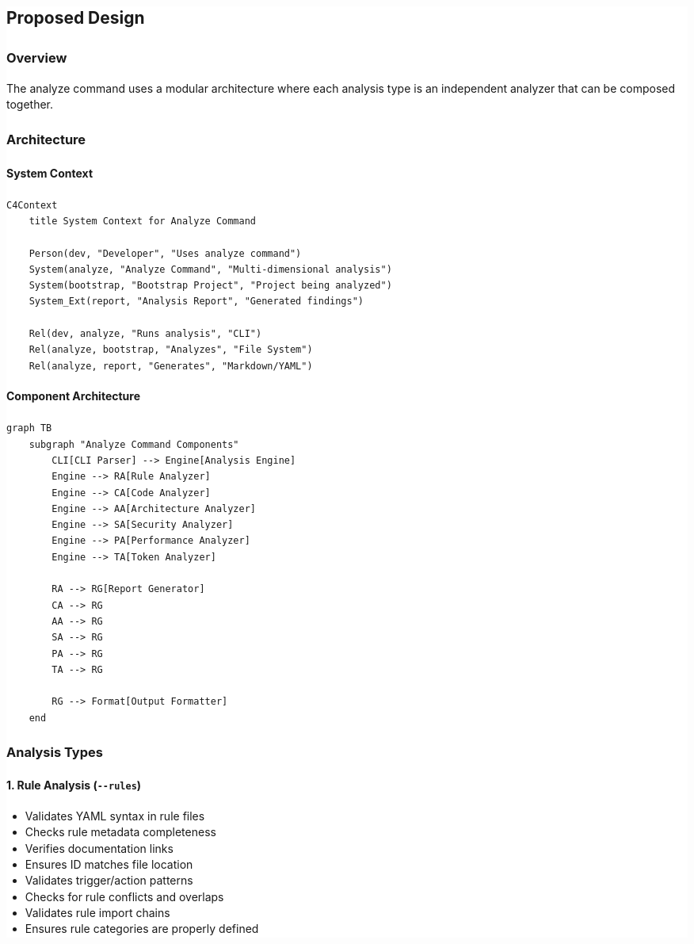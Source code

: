 ## Proposed Design

### Overview

The analyze command uses a modular architecture where each analysis type is an independent analyzer that can be composed together.

### Architecture

#### System Context
```mermaid
C4Context
    title System Context for Analyze Command
    
    Person(dev, "Developer", "Uses analyze command")
    System(analyze, "Analyze Command", "Multi-dimensional analysis")
    System(bootstrap, "Bootstrap Project", "Project being analyzed")
    System_Ext(report, "Analysis Report", "Generated findings")
    
    Rel(dev, analyze, "Runs analysis", "CLI")
    Rel(analyze, bootstrap, "Analyzes", "File System")
    Rel(analyze, report, "Generates", "Markdown/YAML")
```

#### Component Architecture
```mermaid
graph TB
    subgraph "Analyze Command Components"
        CLI[CLI Parser] --> Engine[Analysis Engine]
        Engine --> RA[Rule Analyzer]
        Engine --> CA[Code Analyzer]
        Engine --> AA[Architecture Analyzer]
        Engine --> SA[Security Analyzer]
        Engine --> PA[Performance Analyzer]
        Engine --> TA[Token Analyzer]
        
        RA --> RG[Report Generator]
        CA --> RG
        AA --> RG
        SA --> RG
        PA --> RG
        TA --> RG
        
        RG --> Format[Output Formatter]
    end
```

### Analysis Types

#### 1. Rule Analysis (`--rules`)
- Validates YAML syntax in rule files
- Checks rule metadata completeness
- Verifies documentation links
- Ensures ID matches file location
- Validates trigger/action patterns
- Checks for rule conflicts and overlaps
- Validates rule import chains
- Ensures rule categories are properly defined
